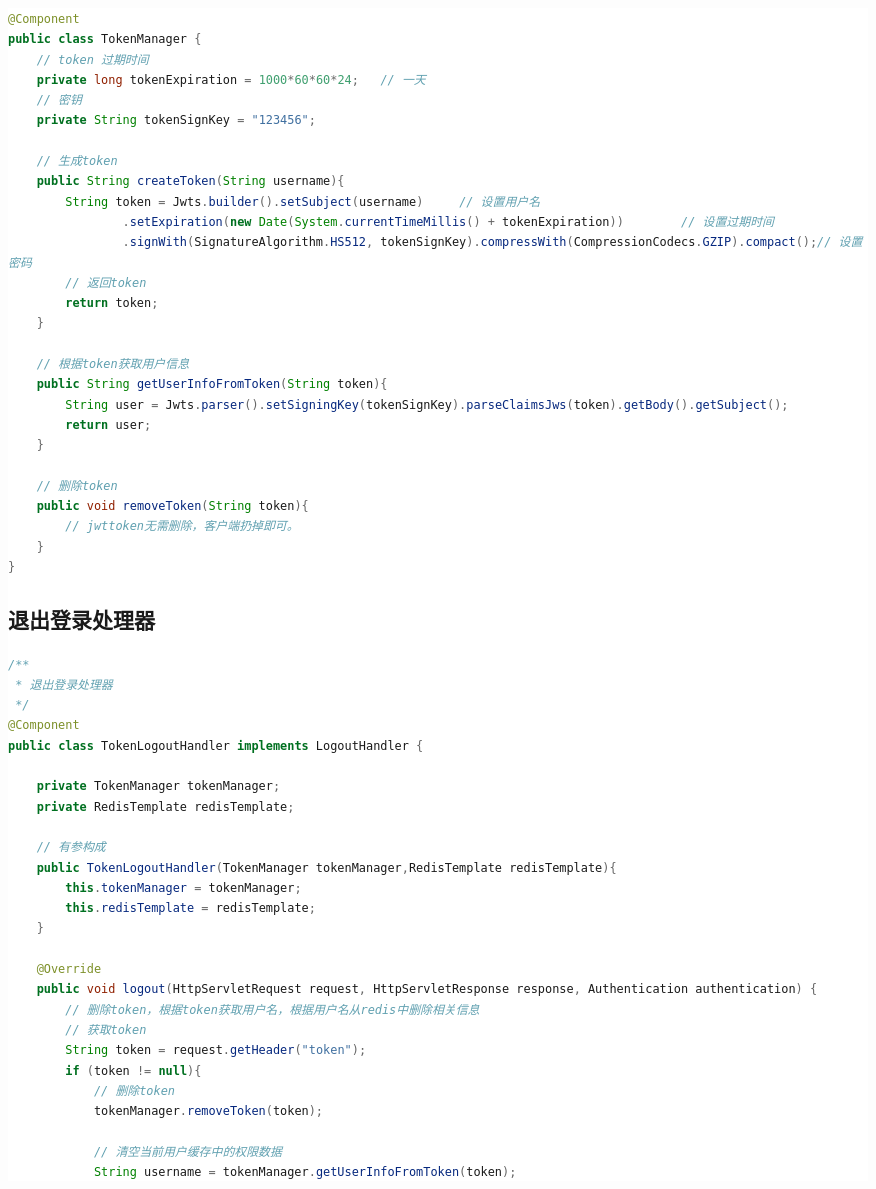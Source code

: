 ```java
@Component
public class TokenManager {
    // token 过期时间
    private long tokenExpiration = 1000*60*60*24;   // 一天
    // 密钥
    private String tokenSignKey = "123456";

    // 生成token
    public String createToken(String username){
        String token = Jwts.builder().setSubject(username)     // 设置用户名
                .setExpiration(new Date(System.currentTimeMillis() + tokenExpiration))        // 设置过期时间
                .signWith(SignatureAlgorithm.HS512, tokenSignKey).compressWith(CompressionCodecs.GZIP).compact();// 设置密码
        // 返回token
        return token;
    }

    // 根据token获取用户信息
    public String getUserInfoFromToken(String token){
        String user = Jwts.parser().setSigningKey(tokenSignKey).parseClaimsJws(token).getBody().getSubject();
        return user;
    }

    // 删除token
    public void removeToken(String token){
        // jwttoken无需删除，客户端扔掉即可。
    }
}
```



## 退出登录处理器

```java
/**
 * 退出登录处理器
 */
@Component
public class TokenLogoutHandler implements LogoutHandler {

    private TokenManager tokenManager;
    private RedisTemplate redisTemplate;

    // 有参构成
    public TokenLogoutHandler(TokenManager tokenManager,RedisTemplate redisTemplate){
        this.tokenManager = tokenManager;
        this.redisTemplate = redisTemplate;
    }

    @Override
    public void logout(HttpServletRequest request, HttpServletResponse response, Authentication authentication) {
        // 删除token，根据token获取用户名，根据用户名从redis中删除相关信息
        // 获取token
        String token = request.getHeader("token");
        if (token != null){
            // 删除token
            tokenManager.removeToken(token);

            // 清空当前用户缓存中的权限数据
            String username = tokenManager.getUserInfoFromToken(token);
```
